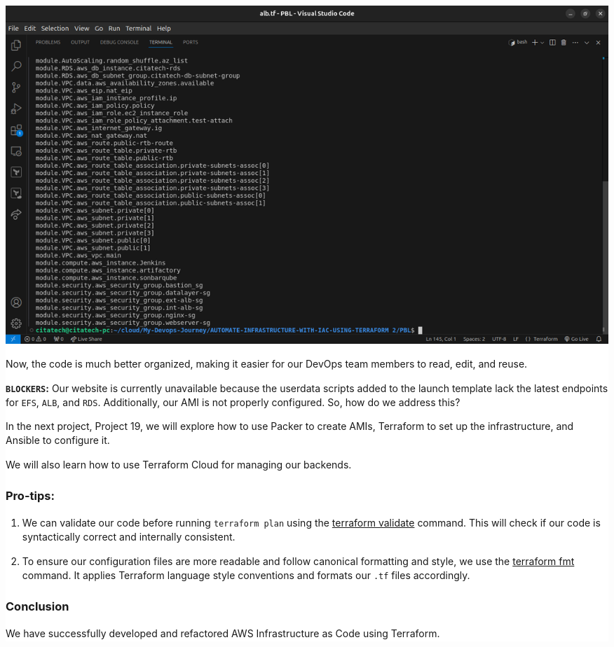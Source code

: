 
![image](./images/29.png)


Now, the code is much better organized, making it easier for our DevOps team members to read, edit, and reuse.

__`BLOCKERS`:__ Our website is currently unavailable because the userdata scripts added to the launch template lack the latest endpoints for `EFS`, `ALB`, and `RDS`. Additionally, our AMI is not properly configured. So, how do we address this?

In the next project, Project 19, we will explore how to use Packer to create AMIs, Terraform to set up the infrastructure, and Ansible to configure it.

We will also learn how to use Terraform Cloud for managing our backends.

### Pro-tips:

1. We can validate our code before running `terraform plan` using the [terraform validate](https://developer.hashicorp.com/terraform/cli/commands/validate) command. This will check if our code is syntactically correct and internally consistent.

2. To ensure our configuration files are more readable and follow canonical formatting and style, we use the [terraform fmt](https://developer.hashicorp.com/terraform/cli/commands/fmt) command. It applies Terraform language style conventions and formats our `.tf` files accordingly.

### Conclusion

We have successfully developed and refactored AWS Infrastructure as Code using Terraform.
